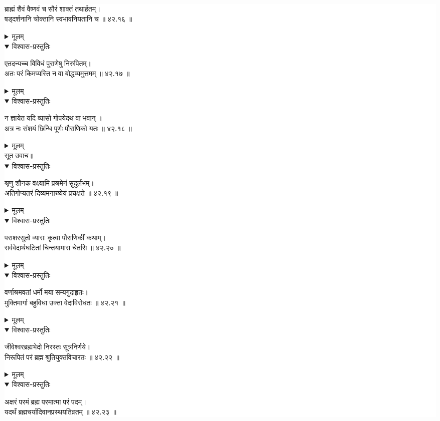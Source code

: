 ब्राह्मं शैवं वैष्णवं च सौरं शाक्तं तथार्हतम्।  
षड्दर्शनानि चोक्तानि स्वभावनियतानि च ॥ ४२.१६ ॥
</details>

<details><summary>मूलम्</summary></details>

<details open><summary>विश्वास-प्रस्तुतिः</summary>

एतदन्यच्च विविधं पुराणेषु निरुपितम्।  
अतः परं किमप्यस्ति न वा बोद्धव्यमुत्तमम् ॥ ४२.१७ ॥
</details>

<details><summary>मूलम्</summary></details>

<details open><summary>विश्वास-प्रस्तुतिः</summary>

न ज्ञायेत यदि व्यासो गोपयेदथ वा भवान् ।  
अत्र नः संशयं छिन्धि पूर्णः पौराणिको यतः ॥ ४२.१८ ॥
</details>

<details><summary>मूलम्</summary></details>
सूत उवाच॥


<details open><summary>विश्वास-प्रस्तुतिः</summary>

श्रृणु शौनक वक्ष्यामि प्रश्रमेनं सुदुर्लभम्।  
अतिगोप्यतरं दिव्यमनाख्येयं प्रचक्षते ॥ ४२.१९ ॥
</details>

<details><summary>मूलम्</summary></details>

<details open><summary>विश्वास-प्रस्तुतिः</summary>

पराशरसुतो व्यासः कृत्वा पौराणिकीं कथाम्।  
सर्ववेदार्थघटितां चिन्तयामास चेतसि ॥ ४२.२० ॥
</details>

<details><summary>मूलम्</summary></details>

<details open><summary>विश्वास-प्रस्तुतिः</summary>

वर्णाश्रमवतां धर्मो मया सम्यगुदाहृतः।  
मुक्तिमार्गा बहुविधा उक्ता वेदाविरोधतः ॥ ४२.२१ ॥
</details>

<details><summary>मूलम्</summary></details>

<details open><summary>विश्वास-प्रस्तुतिः</summary>

जीवेश्वरब्रह्मभेदो निरस्तः सूत्रनिर्णये।  
निरूपितं परं ब्रह्म श्रुतियुक्तविचारतः ॥ ४२.२२ ॥
</details>

<details><summary>मूलम्</summary></details>

<details open><summary>विश्वास-प्रस्तुतिः</summary>

अक्षरं परमं ब्रह्म परमात्मा परं पदम्।  
यदर्थं ब्रह्मचर्यादिवानप्रस्थयतिव्रतम् ॥ ४२.२३ ॥
</details>
